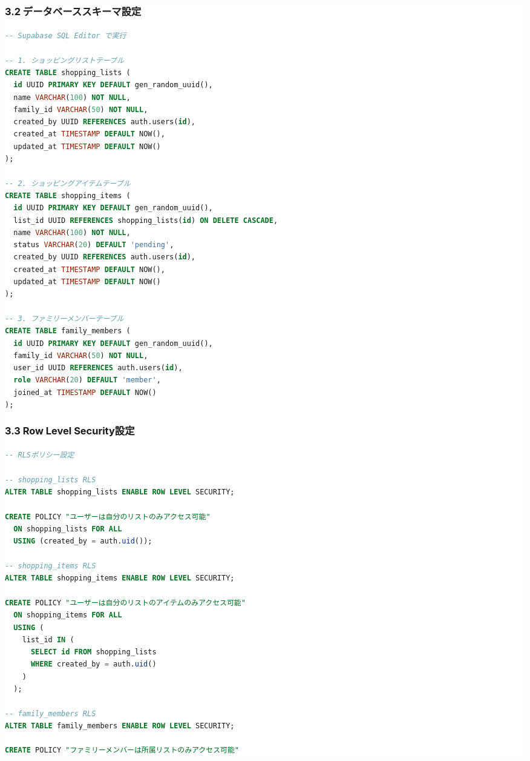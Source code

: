 ### 3.2 データベーススキーマ設定

```sql
-- Supabase SQL Editor で実行

-- 1. ショッピングリストテーブル
CREATE TABLE shopping_lists (
  id UUID PRIMARY KEY DEFAULT gen_random_uuid(),
  name VARCHAR(100) NOT NULL,
  family_id VARCHAR(50) NOT NULL,
  created_by UUID REFERENCES auth.users(id),
  created_at TIMESTAMP DEFAULT NOW(),
  updated_at TIMESTAMP DEFAULT NOW()
);

-- 2. ショッピングアイテムテーブル
CREATE TABLE shopping_items (
  id UUID PRIMARY KEY DEFAULT gen_random_uuid(),
  list_id UUID REFERENCES shopping_lists(id) ON DELETE CASCADE,
  name VARCHAR(100) NOT NULL,
  status VARCHAR(20) DEFAULT 'pending',
  created_by UUID REFERENCES auth.users(id),
  created_at TIMESTAMP DEFAULT NOW(),
  updated_at TIMESTAMP DEFAULT NOW()
);

-- 3. ファミリーメンバーテーブル
CREATE TABLE family_members (
  id UUID PRIMARY KEY DEFAULT gen_random_uuid(),
  family_id VARCHAR(50) NOT NULL,
  user_id UUID REFERENCES auth.users(id),
  role VARCHAR(20) DEFAULT 'member',
  joined_at TIMESTAMP DEFAULT NOW()
);
```

### 3.3 Row Level Security設定

```sql
-- RLSポリシー設定

-- shopping_lists RLS
ALTER TABLE shopping_lists ENABLE ROW LEVEL SECURITY;

CREATE POLICY "ユーザーは自分のリストのみアクセス可能"
  ON shopping_lists FOR ALL
  USING (created_by = auth.uid());

-- shopping_items RLS
ALTER TABLE shopping_items ENABLE ROW LEVEL SECURITY;

CREATE POLICY "ユーザーは自分のリストのアイテムのみアクセス可能"
  ON shopping_items FOR ALL
  USING (
    list_id IN (
      SELECT id FROM shopping_lists 
      WHERE created_by = auth.uid()
    )
  );

-- family_members RLS
ALTER TABLE family_members ENABLE ROW LEVEL SECURITY;

CREATE POLICY "ファミリーメンバーは所属リストのみアクセス可能"
```